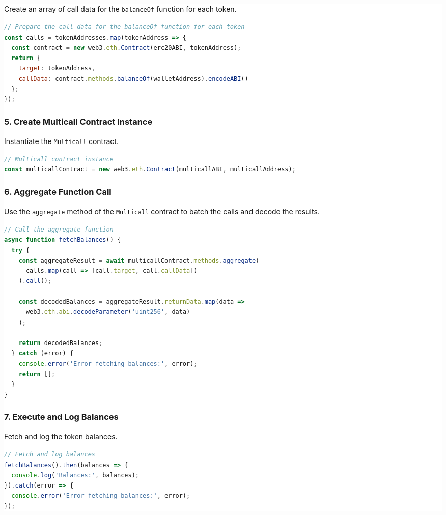 Create an array of call data for the `balanceOf` function for each token.

```javascript
// Prepare the call data for the balanceOf function for each token
const calls = tokenAddresses.map(tokenAddress => {
  const contract = new web3.eth.Contract(erc20ABI, tokenAddress);
  return {
    target: tokenAddress,
    callData: contract.methods.balanceOf(walletAddress).encodeABI()
  };
});
```

### 5. Create Multicall Contract Instance

Instantiate the `Multicall` contract.

```javascript
// Multicall contract instance
const multicallContract = new web3.eth.Contract(multicallABI, multicallAddress);
```

### 6. Aggregate Function Call

Use the `aggregate` method of the `Multicall` contract to batch the calls and decode the results.

```javascript
// Call the aggregate function
async function fetchBalances() {
  try {
    const aggregateResult = await multicallContract.methods.aggregate(
      calls.map(call => [call.target, call.callData])
    ).call();

    const decodedBalances = aggregateResult.returnData.map(data =>
      web3.eth.abi.decodeParameter('uint256', data)
    );

    return decodedBalances;
  } catch (error) {
    console.error('Error fetching balances:', error);
    return [];
  }
}
```

### 7. Execute and Log Balances

Fetch and log the token balances.

```javascript
// Fetch and log balances
fetchBalances().then(balances => {
  console.log('Balances:', balances);
}).catch(error => {
  console.error('Error fetching balances:', error);
});
```
